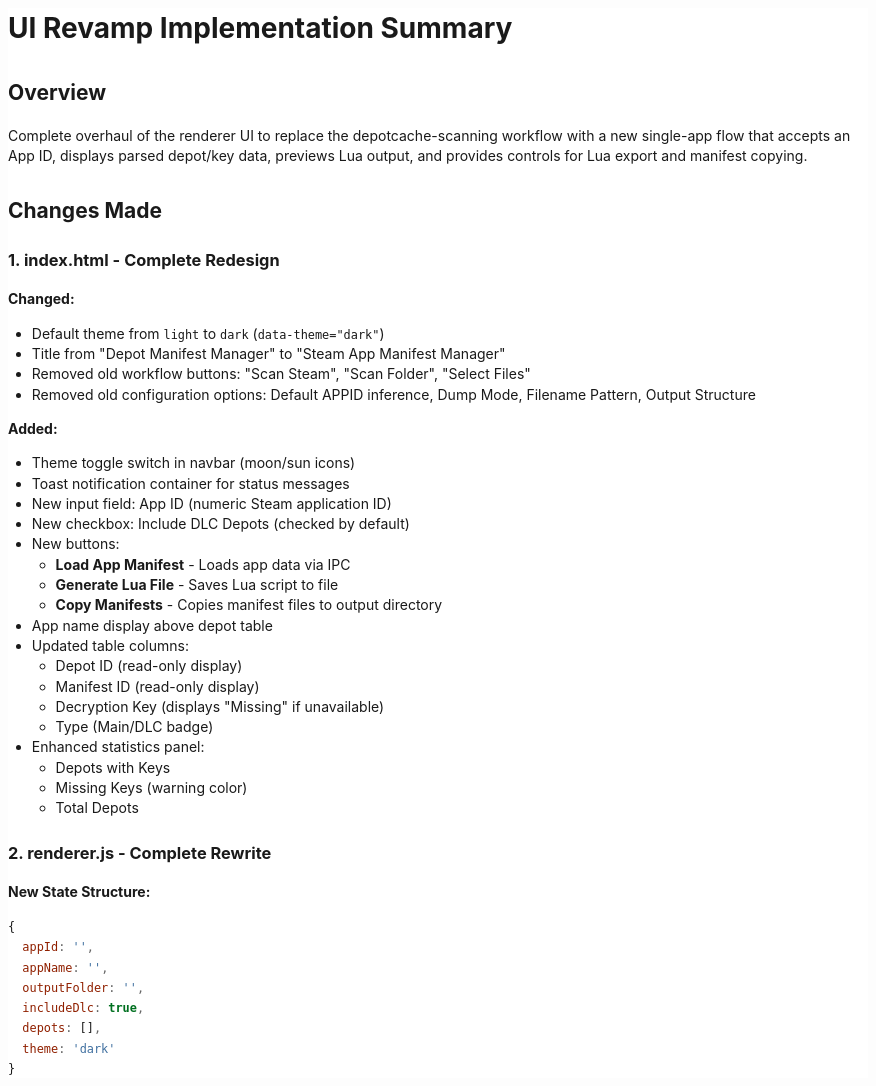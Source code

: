 # UI Revamp Implementation Summary

## Overview
Complete overhaul of the renderer UI to replace the depotcache-scanning workflow with a new single-app flow that accepts an App ID, displays parsed depot/key data, previews Lua output, and provides controls for Lua export and manifest copying.

## Changes Made

### 1. index.html - Complete Redesign
**Changed:**
- Default theme from `light` to `dark` (`data-theme="dark"`)
- Title from "Depot Manifest Manager" to "Steam App Manifest Manager"
- Removed old workflow buttons: "Scan Steam", "Scan Folder", "Select Files"
- Removed old configuration options: Default APPID inference, Dump Mode, Filename Pattern, Output Structure

**Added:**
- Theme toggle switch in navbar (moon/sun icons)
- Toast notification container for status messages
- New input field: App ID (numeric Steam application ID)
- New checkbox: Include DLC Depots (checked by default)
- New buttons:
  - **Load App Manifest** - Loads app data via IPC
  - **Generate Lua File** - Saves Lua script to file
  - **Copy Manifests** - Copies manifest files to output directory
- App name display above depot table
- Updated table columns:
  - Depot ID (read-only display)
  - Manifest ID (read-only display)
  - Decryption Key (displays "Missing" if unavailable)
  - Type (Main/DLC badge)
- Enhanced statistics panel:
  - Depots with Keys
  - Missing Keys (warning color)
  - Total Depots

### 2. renderer.js - Complete Rewrite
**New State Structure:**
```javascript
{
  appId: '',
  appName: '',
  outputFolder: '',
  includeDlc: true,
  depots: [],
  theme: 'dark'
}
```
